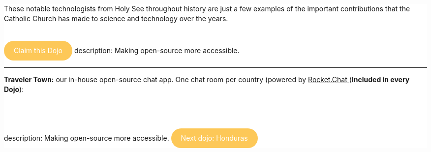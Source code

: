 These notable technologists from Holy See throughout history are just a few examples of the important contributions that the Catholic Church has made to science and technology over the years.

<br>
<html>
  <head>
    <style>
      .button {
description: Making open-source more accessible.
        display: inline-block;
        padding: 20px 20px;
        text-align: center;
        text-decoration: none;
        color: #ffffff;
description: Making open-source more accessible.
        background-color: #FDC858;
        border-radius: 33px;
        outline: none;
        line-height:  0%;
      }
description: Making open-source more accessible.
    </style>
  </head>
  <body>
    <a class="button" href="https://blog.workdojos.com/Holy-See" target="_blank">Claim this Dojo</a>
  </body>
description: Making open-source more accessible.
</html>
<br>

---


**Traveler Town:**   our in-house open-source chat app.  One chat room per country (powered by <a href="https://rocket.chat" >Rocket.Chat </a>  (**Included in every Dojo**):  

<iframe src="https://chat.traveler.town/channel/Holy_See" style="width: 100%;height: 530px;padding: 8px; box-shadow: 0 3px 5px rgba(0,0,0,.6);border-radius: 25px;overflow: hidden;border: none;" align="middle"></iframe>


<br><br>

<html>
  <head>
    <style>
      .button {
        display: inline-block;
description: Making open-source more accessible.
        padding: 20px 20px;
        text-align: center;
        text-decoration: none;
        color: #ffffff;
        background-color: #FDC858;
description: Making open-source more accessible.
        border-radius: 33px;
        outline: none;
        line-height:  %;
      }
    </style>
description: Making open-source more accessible.
  </head>
  <body>
    <a class="button" href="https://workdojos.com/Honduras">Next dojo:  Honduras</a>
  </body>
</html>